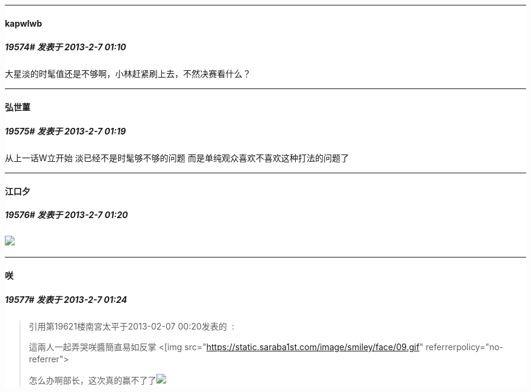 



-----

####  kapwlwb  
##### 19574#       发表于 2013-2-7 01:10




大星淡的时髦值还是不够啊，小林赶紧刷上去，不然决赛看什么？







-----

####  弘世菫  
##### 19575#       发表于 2013-2-7 01:19




从上一话W立开始 淡已经不是时髦够不够的问题 而是单纯观众喜欢不喜欢这种打法的问题了







-----

####  江口夕  
##### 19576#       发表于 2013-2-7 01:20



<img src="https://static.saraba1st.com/image/smiley/face/41.gif" referrerpolicy="no-referrer">







-----

####  咲  
##### 19577#       发表于 2013-2-7 01:24



<blockquote>引用第19621楼南宮太平于2013-02-07 00:20发表的  :

這兩人一起弄哭咲醬簡直易如反掌 <[img src="https://static.saraba1st.com/image/smiley/face/09.gif" referrerpolicy="no-referrer"> 

怎么办啊部长，这次真的赢不了了<img src="https://static.saraba1st.com/image/smiley/face/02.gif" referrerpolicy="no-referrer">



